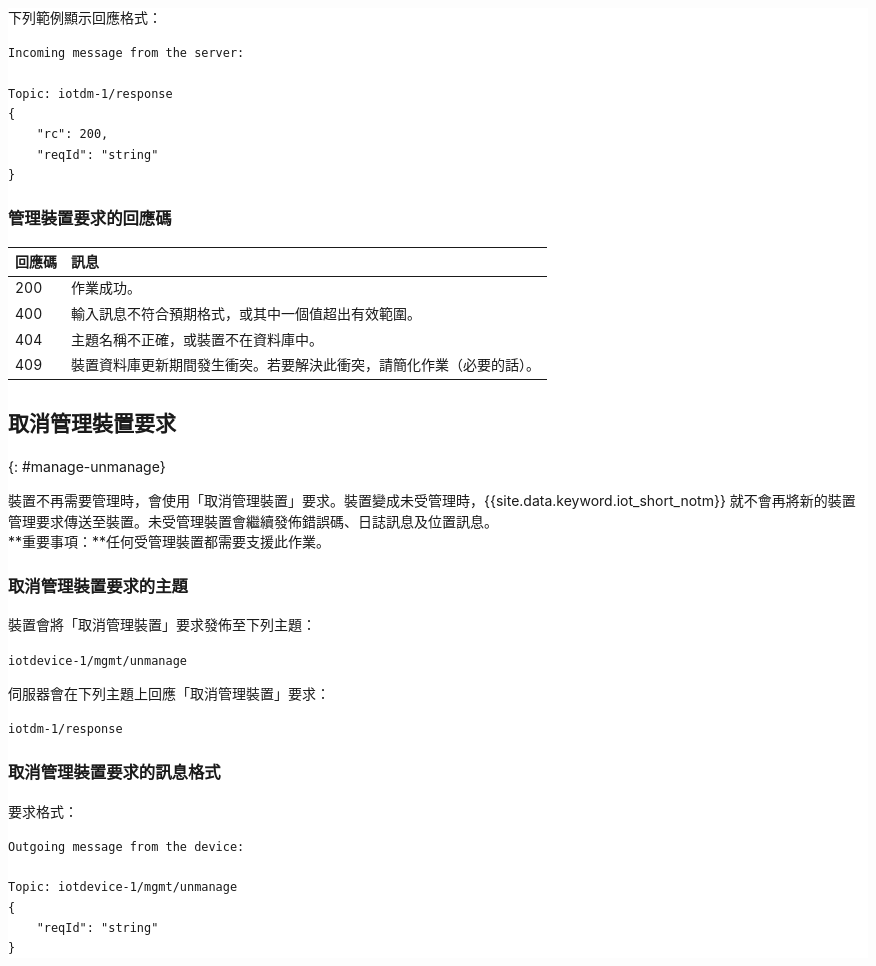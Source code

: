 下列範例顯示回應格式：

```
Incoming message from the server:

Topic: iotdm-1/response
{
    "rc": 200,
    "reqId": "string"
}
```


### 管理裝置要求的回應碼

|回應碼 |訊息 |
|:---|:---|
|200   |作業成功。|
|400   |輸入訊息不符合預期格式，或其中一個值超出有效範圍。|
|404   |主題名稱不正確，或裝置不在資料庫中。|
|409   |裝置資料庫更新期間發生衝突。若要解決此衝突，請簡化作業（必要的話）。|


## 取消管理裝置要求
{: #manage-unmanage}


裝置不再需要管理時，會使用「取消管理裝置」要求。裝置變成未受管理時，{{site.data.keyword.iot_short_notm}} 就不會再將新的裝置管理要求傳送至裝置。未受管理裝置會繼續發佈錯誤碼、日誌訊息及位置訊息。  
**重要事項：**任何受管理裝置都需要支援此作業。

### 取消管理裝置要求的主題


裝置會將「取消管理裝置」要求發佈至下列主題：

```
iotdevice-1/mgmt/unmanage
```

伺服器會在下列主題上回應「取消管理裝置」要求：

```
iotdm-1/response
```

### 取消管理裝置要求的訊息格式

要求格式：

```
Outgoing message from the device:

Topic: iotdevice-1/mgmt/unmanage
{
    "reqId": "string"
}
```
